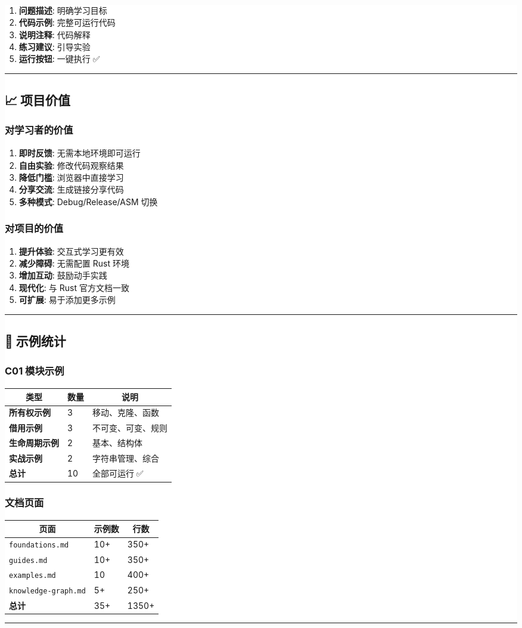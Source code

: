 1. **问题描述**: 明确学习目标
2. **代码示例**: 完整可运行代码
3. **说明注释**: 代码解释
4. **练习建议**: 引导实验
5. **运行按钮**: 一键执行 ✅

---

## 📈 项目价值

### 对学习者的价值

1. **即时反馈**: 无需本地环境即可运行
2. **自由实验**: 修改代码观察结果
3. **降低门槛**: 浏览器中直接学习
4. **分享交流**: 生成链接分享代码
5. **多种模式**: Debug/Release/ASM 切换

### 对项目的价值

1. **提升体验**: 交互式学习更有效
2. **减少障碍**: 无需配置 Rust 环境
3. **增加互动**: 鼓励动手实践
4. **现代化**: 与 Rust 官方文档一致
5. **可扩展**: 易于添加更多示例

---

## 🎯 示例统计

### C01 模块示例

| 类型 | 数量 | 说明 |
|------|------|------|
| **所有权示例** | 3 | 移动、克隆、函数 |
| **借用示例** | 3 | 不可变、可变、规则 |
| **生命周期示例** | 2 | 基本、结构体 |
| **实战示例** | 2 | 字符串管理、综合 |
| **总计** | 10 | 全部可运行 ✅ |

### 文档页面

| 页面 | 示例数 | 行数 |
|------|--------|------|
| `foundations.md` | 10+ | 350+ |
| `guides.md` | 10+ | 350+ |
| `examples.md` | 10 | 400+ |
| `knowledge-graph.md` | 5+ | 250+ |
| **总计** | 35+ | 1350+ |

---